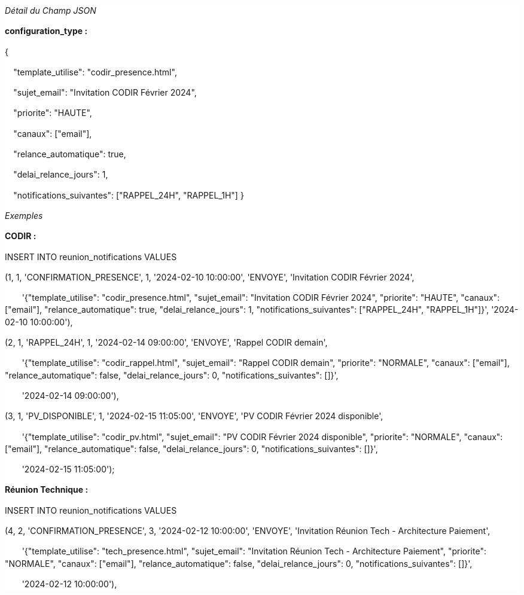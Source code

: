 
*Détail du Champ JSON* 

**configuration\_type :** 

{ 

`  `"template\_utilise": "codir\_presence.html", 

`  `"sujet\_email": "Invitation CODIR Février 2024", 

`  `"priorite": "HAUTE", 

`  `"canaux": ["email"], 

`  `"relance\_automatique": true, 

`  `"delai\_relance\_jours": 1, 

`  `"notifications\_suivantes": ["RAPPEL\_24H", "RAPPEL\_1H"] }

*Exemples* 

**CODIR :** 

INSERT INTO reunion\_notifications VALUES  

(1, 1, 'CONFIRMATION\_PRESENCE', 1, '2024-02-10 10:00:00', 'ENVOYE', 'Invitation CODIR Février 2024', 

`    `'{"template\_utilise": "codir\_presence.html", "sujet\_email": "Invitation CODIR Février 2024", "priorite": "HAUTE", "canaux": ["email"], "relance\_automatique": true, "delai\_relance\_jours": 1, "notifications\_suivantes": ["RAPPEL\_24H", "RAPPEL\_1H"]}',     '2024-02-10 10:00:00'), 

(2, 1, 'RAPPEL\_24H', 1, '2024-02-14 09:00:00', 'ENVOYE', 'Rappel CODIR demain', 

`    `'{"template\_utilise": "codir\_rappel.html", "sujet\_email": "Rappel CODIR demain", "priorite": "NORMALE", "canaux": ["email"], "relance\_automatique": false, "delai\_relance\_jours": 0, "notifications\_suivantes": []}', 

`    `'2024-02-14 09:00:00'), 

(3, 1, 'PV\_DISPONIBLE', 1, '2024-02-15 11:05:00', 'ENVOYE', 'PV CODIR Février 2024 disponible', 

`    `'{"template\_utilise": "codir\_pv.html", "sujet\_email": "PV CODIR Février 2024 disponible", "priorite": "NORMALE", "canaux": ["email"], "relance\_automatique": false, "delai\_relance\_jours": 0, "notifications\_suivantes": []}', 

`    `'2024-02-15 11:05:00'); 

**Réunion Technique :** 

INSERT INTO reunion\_notifications VALUES  

(4, 2, 'CONFIRMATION\_PRESENCE', 3, '2024-02-12 10:00:00', 'ENVOYE', 'Invitation Réunion Tech - Architecture Paiement', 

`    `'{"template\_utilise": "tech\_presence.html", "sujet\_email": "Invitation Réunion Tech - Architecture Paiement", "priorite": "NORMALE", "canaux": ["email"], "relance\_automatique": false, "delai\_relance\_jours": 0, "notifications\_suivantes": []}', 

`    `'2024-02-12 10:00:00'), 
